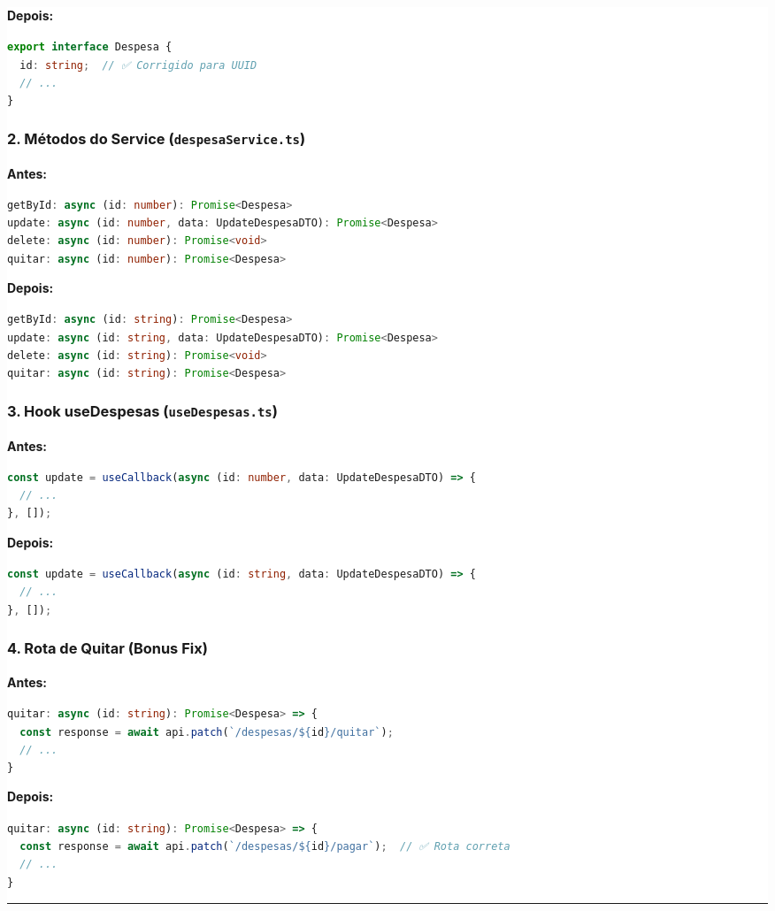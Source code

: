 **Depois:**
```typescript
export interface Despesa {
  id: string;  // ✅ Corrigido para UUID
  // ...
}
```

### 2. Métodos do Service (`despesaService.ts`)

**Antes:**
```typescript
getById: async (id: number): Promise<Despesa>
update: async (id: number, data: UpdateDespesaDTO): Promise<Despesa>
delete: async (id: number): Promise<void>
quitar: async (id: number): Promise<Despesa>
```

**Depois:**
```typescript
getById: async (id: string): Promise<Despesa>
update: async (id: string, data: UpdateDespesaDTO): Promise<Despesa>
delete: async (id: string): Promise<void>
quitar: async (id: string): Promise<Despesa>
```

### 3. Hook useDespesas (`useDespesas.ts`)

**Antes:**
```typescript
const update = useCallback(async (id: number, data: UpdateDespesaDTO) => {
  // ...
}, []);
```

**Depois:**
```typescript
const update = useCallback(async (id: string, data: UpdateDespesaDTO) => {
  // ...
}, []);
```

### 4. Rota de Quitar (Bonus Fix)

**Antes:**
```typescript
quitar: async (id: string): Promise<Despesa> => {
  const response = await api.patch(`/despesas/${id}/quitar`);
  // ...
}
```

**Depois:**
```typescript
quitar: async (id: string): Promise<Despesa> => {
  const response = await api.patch(`/despesas/${id}/pagar`);  // ✅ Rota correta
  // ...
}
```

---